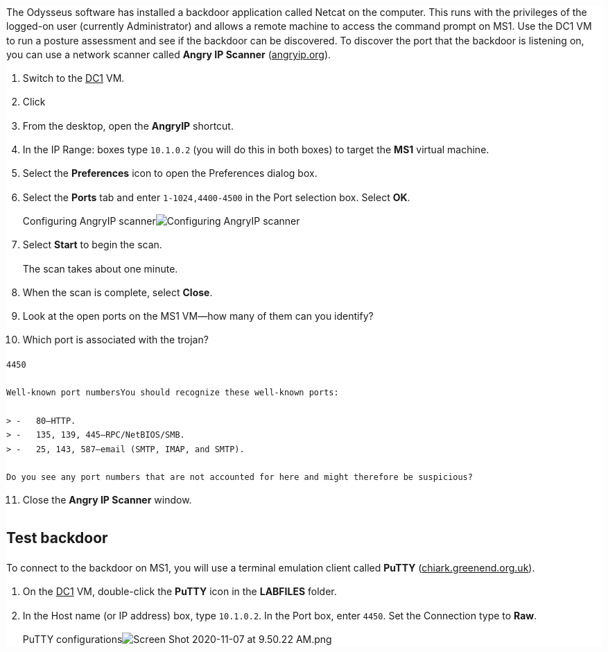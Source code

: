 The Odysseus software has installed a backdoor application called Netcat on the computer. This runs with the privileges of the logged-on user (currently Administrator) and allows a remote machine to access the command prompt on MS1. Use the DC1 VM to run a posture assessment and see if the backdoor can be discovered. To discover the port that the backdoor is listening on, you can use a network scanner called **Angry IP Scanner** ([angryip.org](http://angryip.org/)).

1.  Switch to the [DC1](https://labclient.labondemand.com/Instructions/0a7acc95-84bf-4807-b110-b27114545418?rc=10#) VM.
    
2.  Click 
    
3.  From the desktop, open the **AngryIP** shortcut.
    
4.  In the IP Range: boxes type `10.1.0.2` (you will do this in both boxes) to target the **MS1** virtual machine.
    
5.  Select the **Preferences** icon to open the Preferences dialog box.
    
6.  Select the **Ports** tab and enter `1-1024,4400-4500` in the Port selection box. Select **OK**.
    
    Configuring AngryIP scanner![Configuring AngryIP scanner](https://labondemand.blob.core.windows.net/content/lab84040/Screen%20Shot%202020-11-07%20at%209.45.49%20AM.png)
    
7.  Select **Start** to begin the scan.
    
    The scan takes about one minute.
    
8.  When the scan is complete, select **Close**.
    
9.  Look at the open ports on the MS1 VM—how many of them can you identify?
    
10.  Which port is associated with the trojan?

    
    4450
    
    Well-known port numbersYou should recognize these well-known ports:
    
    > -   80—HTTP.
    > -   135, 139, 445—RPC/NetBIOS/SMB.
    > -   25, 143, 587—email (SMTP, IMAP, and SMTP).
    
    Do you see any port numbers that are not accounted for here and might therefore be suspicious?
    
11.  Close the **Angry IP Scanner** window.


## Test backdoor

To connect to the backdoor on MS1, you will use a terminal emulation client called **PuTTY** ([chiark.greenend.org.uk](https://www.chiark.greenend.org.uk/~sgtatham/putty/latest.html)).

1.  On the [DC1](https://labclient.labondemand.com/Instructions/0a7acc95-84bf-4807-b110-b27114545418?rc=10#) VM, double-click the **PuTTY** icon in the **LABFILES** folder.
    
2.  In the Host name (or IP address) box, type `10.1.0.2`. In the Port box, enter `4450`. Set the Connection type to **Raw**.
    
    PuTTY configurations![Screen Shot 2020-11-07 at 9.50.22 AM.png](https://labondemand.blob.core.windows.net/content/lab84040/Screen%20Shot%202020-11-07%20at%209.50.22%20AM.png)
    